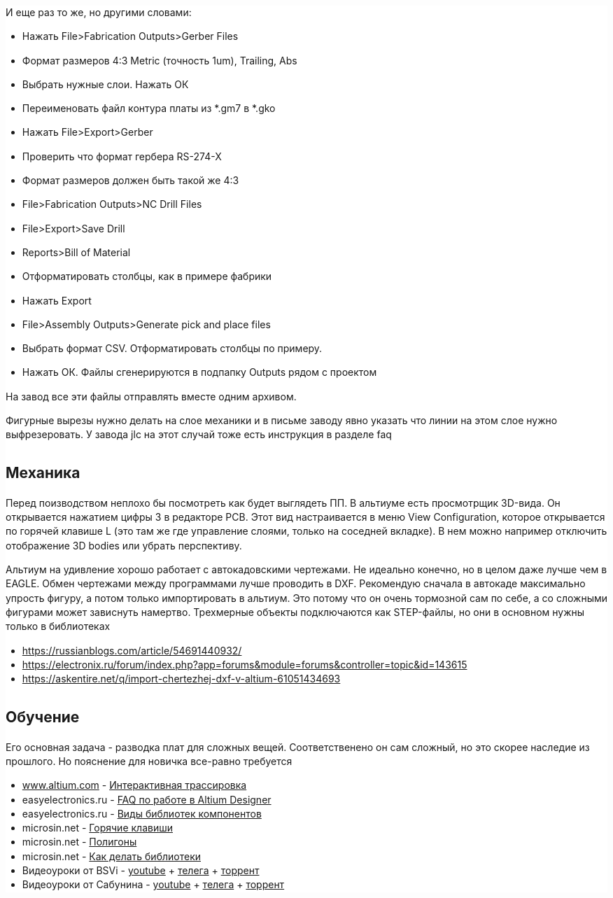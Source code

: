 И еще раз то же, но другими словами:

- Нажать File>Fabrication Outputs>Gerber Files
- Формат размеров 4:3 Metric (точность 1um), Trailing, Abs
- Выбрать нужные слои. Нажать ОК

- Переименовать файл контура платы из *.gm7 в *.gko 

- Нажать File>Export>Gerber
- Проверить что формат гербера RS-274-X
- Формат размеров должен быть такой же 4:3

- File>Fabrication Outputs>NC Drill Files
- File>Export>Save Drill

- Reports>Bill of Material
- Отформатировать столбцы, как в примере фабрики
- Нажать Export

- File>Assembly Outputs>Generate pick and place files
- Выбрать формат CSV. Отформатировать столбцы по примеру.
- Нажать ОК. Файлы сгенерируются в подпапку Outputs рядом с проектом

На завод все эти файлы отправлять вместе одним архивом.

Фигурные вырезы нужно делать на слое механики и в письме заводу явно указать что линии на этом слое нужно выфрезеровать. У завода jlc на этот случай тоже есть инструкция в разделе faq


## Механика
Перед поизводством неплохо бы посмотреть как будет выглядеть ПП. В альтиуме есть просмотрщик 3D-вида. Он открывается нажатием цифры 3 в редакторе PCB. Этот вид настраивается в меню View Configuration, которое открывается по горячей клавише L (это там же где управление слоями, только на соседней вкладке). В нем можно например отключить отображение 3D bodies или убрать перспективу. 

Альтиум на удивление хорошо работает с автокадовскими чертежами. Не идеально конечно, но в целом даже лучше чем в EAGLE. Обмен чертежами между программами лучше проводить в DXF. Рекомендую сначала в автокаде максимально упрость фигуру, а потом только импортировать в альтиум. Это потому что он очень тормозной сам по себе, а со сложными фигурами может зависнуть намертво. Трехмерные объекты подключаются как STEP-файлы, но они в основном нужны только в библиотеках

- <https://russianblogs.com/article/54691440932/>
- <https://electronix.ru/forum/index.php?app=forums&module=forums&controller=topic&id=143615>
- <https://askentire.net/q/import-chertezhej-dxf-v-altium-61051434693>


## Обучение
Его основная задача - разводка плат для сложных вещей. Соответственено он сам сложный, но это скорее наследие из прошлого. Но пояснение для новичка все-равно требуется
* www.altium.com - [Интерактивная трассировка](https://www.altium.com/ru/documentation/altium-designer/interactive-routing-ad?version=18.1)
* easyelectronics.ru - [FAQ по работе в Altium Designer](http://we.easyelectronics.ru/faq/faq-po-rabote-v-altium-designer.html)
* easyelectronics.ru - [Виды библиотек компонентов](http://we.easyelectronics.ru/CADSoft/bd-biblioteki-dlya-altium-designer.html)
* microsin.net - [Горячие клавиши](http://microsin.net/adminstuff/others/altium-designer-editor-shortcuts.html)
* microsin.net - [Полигоны](http://microsin.net/adminstuff/others/altium-designer-polygon-pours-and-copper-regions.html)
* microsin.net - [Как делать библиотеки](http://microsin.net/adminstuff/others/altium-designer-building-an-integrated-library.html)
* Видеоуроки от BSVi - [youtube](https://www.youtube.com/playlist?list=PLgUwXvgNkHQJ3G5UoLGMfHJM2c-m4Afdx) + [телега](https://t.me/joinchat/SwRd2oF2DdCRhoam) + [торрент](https://rutracker.org/forum/viewtopic.php?t=3885433)
* Видеоуроки от Сабунина - [youtube](https://www.youtube.com/channel/UCG7N5CqXpyK8nQjr1EmMgng) + [телега](https://t.me/joinchat/RVccqiNy9BfP1nQ9) + [торрент](https://rutracker.org/forum/viewtopic.php?t=4712666)